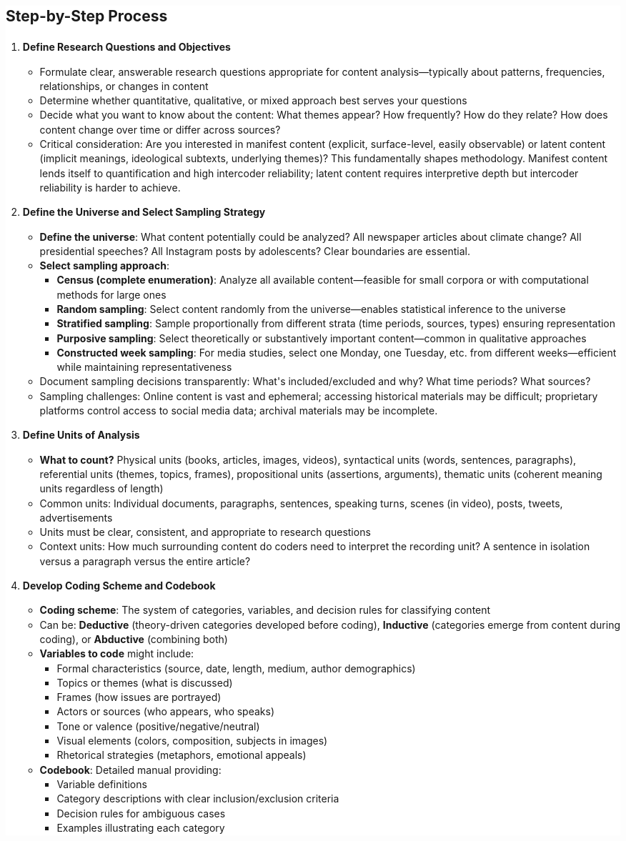 
## Step-by-Step Process

1. **Define Research Questions and Objectives**
    
    - Formulate clear, answerable research questions appropriate for content analysis—typically about patterns, frequencies, relationships, or changes in content
    - Determine whether quantitative, qualitative, or mixed approach best serves your questions
    - Decide what you want to know about the content: What themes appear? How frequently? How do they relate? How does content change over time or differ across sources?
    - Critical consideration: Are you interested in manifest content (explicit, surface-level, easily observable) or latent content (implicit meanings, ideological subtexts, underlying themes)? This fundamentally shapes methodology. Manifest content lends itself to quantification and high intercoder reliability; latent content requires interpretive depth but intercoder reliability is harder to achieve.
2. **Define the Universe and Select Sampling Strategy**
    
    - **Define the universe**: What content potentially could be analyzed? All newspaper articles about climate change? All presidential speeches? All Instagram posts by adolescents? Clear boundaries are essential.
    - **Select sampling approach**:
        - **Census (complete enumeration)**: Analyze all available content—feasible for small corpora or with computational methods for large ones
        - **Random sampling**: Select content randomly from the universe—enables statistical inference to the universe
        - **Stratified sampling**: Sample proportionally from different strata (time periods, sources, types) ensuring representation
        - **Purposive sampling**: Select theoretically or substantively important content—common in qualitative approaches
        - **Constructed week sampling**: For media studies, select one Monday, one Tuesday, etc. from different weeks—efficient while maintaining representativeness
    - Document sampling decisions transparently: What's included/excluded and why? What time periods? What sources?
    - Sampling challenges: Online content is vast and ephemeral; accessing historical materials may be difficult; proprietary platforms control access to social media data; archival materials may be incomplete.
3. **Define Units of Analysis**
    
    - **What to count?** Physical units (books, articles, images, videos), syntactical units (words, sentences, paragraphs), referential units (themes, topics, frames), propositional units (assertions, arguments), thematic units (coherent meaning units regardless of length)
    - Common units: Individual documents, paragraphs, sentences, speaking turns, scenes (in video), posts, tweets, advertisements
    - Units must be clear, consistent, and appropriate to research questions
    - Context units: How much surrounding content do coders need to interpret the recording unit? A sentence in isolation versus a paragraph versus the entire article?
4. **Develop Coding Scheme and Codebook**
    
    - **Coding scheme**: The system of categories, variables, and decision rules for classifying content
    - Can be: **Deductive** (theory-driven categories developed before coding), **Inductive** (categories emerge from content during coding), or **Abductive** (combining both)
    - **Variables to code** might include:
        - Formal characteristics (source, date, length, medium, author demographics)
        - Topics or themes (what is discussed)
        - Frames (how issues are portrayed)
        - Actors or sources (who appears, who speaks)
        - Tone or valence (positive/negative/neutral)
        - Visual elements (colors, composition, subjects in images)
        - Rhetorical strategies (metaphors, emotional appeals)
    - **Codebook**: Detailed manual providing:
        - Variable definitions
        - Category descriptions with clear inclusion/exclusion criteria
        - Decision rules for ambiguous cases
        - Examples illustrating each category